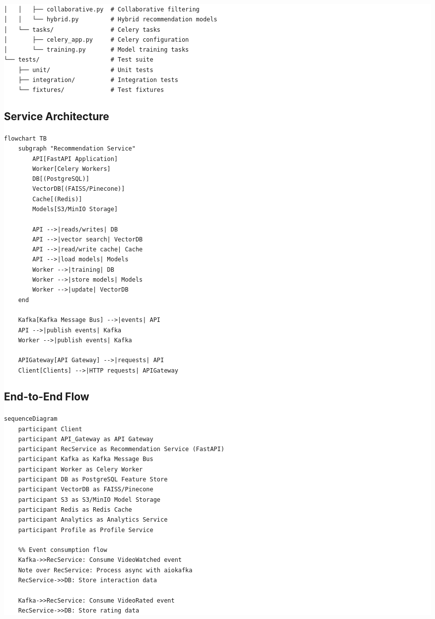 ```
│   │   ├── collaborative.py  # Collaborative filtering
│   │   └── hybrid.py         # Hybrid recommendation models
│   └── tasks/                # Celery tasks
│       ├── celery_app.py     # Celery configuration
│       └── training.py       # Model training tasks
└── tests/                    # Test suite
    ├── unit/                 # Unit tests
    ├── integration/          # Integration tests
    └── fixtures/             # Test fixtures
```

## Service Architecture

```mermaid
flowchart TB
    subgraph "Recommendation Service"
        API[FastAPI Application]
        Worker[Celery Workers]
        DB[(PostgreSQL)]
        VectorDB[(FAISS/Pinecone)]
        Cache[(Redis)]
        Models[S3/MinIO Storage]

        API -->|reads/writes| DB
        API -->|vector search| VectorDB
        API -->|read/write cache| Cache
        API -->|load models| Models
        Worker -->|training| DB
        Worker -->|store models| Models
        Worker -->|update| VectorDB
    end

    Kafka[Kafka Message Bus] -->|events| API
    API -->|publish events| Kafka
    Worker -->|publish events| Kafka

    APIGateway[API Gateway] -->|requests| API
    Client[Clients] -->|HTTP requests| APIGateway
```

## End-to-End Flow

```mermaid
sequenceDiagram
    participant Client
    participant API_Gateway as API Gateway
    participant RecService as Recommendation Service (FastAPI)
    participant Kafka as Kafka Message Bus
    participant Worker as Celery Worker
    participant DB as PostgreSQL Feature Store
    participant VectorDB as FAISS/Pinecone
    participant S3 as S3/MinIO Model Storage
    participant Redis as Redis Cache
    participant Analytics as Analytics Service
    participant Profile as Profile Service

    %% Event consumption flow
    Kafka->>RecService: Consume VideoWatched event
    Note over RecService: Process async with aiokafka
    RecService->>DB: Store interaction data

    Kafka->>RecService: Consume VideoRated event
    RecService->>DB: Store rating data
```